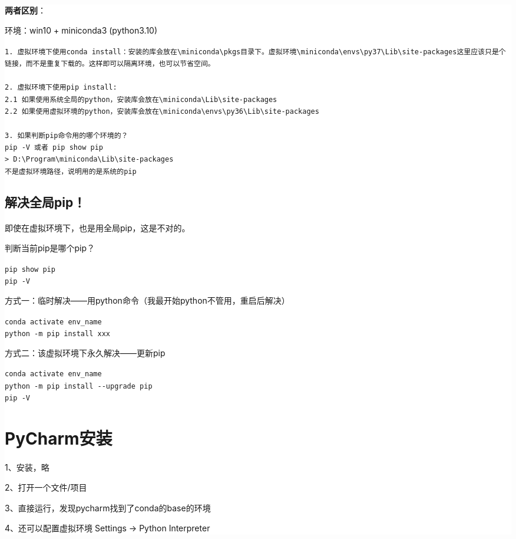 **两者区别**：

环境：win10 + miniconda3 (python3.10)

```
1. 虚拟环境下使用conda install：安装的库会放在\miniconda\pkgs目录下。虚拟环境\miniconda\envs\py37\Lib\site-packages这里应该只是个链接，而不是重复下载的。这样即可以隔离环境，也可以节省空间。

2. 虚拟环境下使用pip install:
2.1 如果使用系统全局的python，安装库会放在\miniconda\Lib\site-packages
2.2 如果使用虚拟环境的python，安装库会放在\miniconda\envs\py36\Lib\site-packages

3. 如果判断pip命令用的哪个环境的？
pip -V 或者 pip show pip
> D:\Program\miniconda\Lib\site-packages 
不是虚拟环境路径，说明用的是系统的pip
```



## 解决全局pip！

即使在虚拟环境下，也是用全局pip，这是不对的。

判断当前pip是哪个pip？

```
pip show pip 
pip -V
```

方式一：临时解决——用python命令（我最开始python不管用，重启后解决）

```
conda activate env_name
python -m pip install xxx
```

方式二：该虚拟环境下永久解决——更新pip

```
conda activate env_name
python -m pip install --upgrade pip
pip -V
```

# PyCharm安装

1、安装，略

2、打开一个文件/项目

3、直接运行，发现pycharm找到了conda的base的环境

4、还可以配置虚拟环境 Settings -> Python Interpreter
